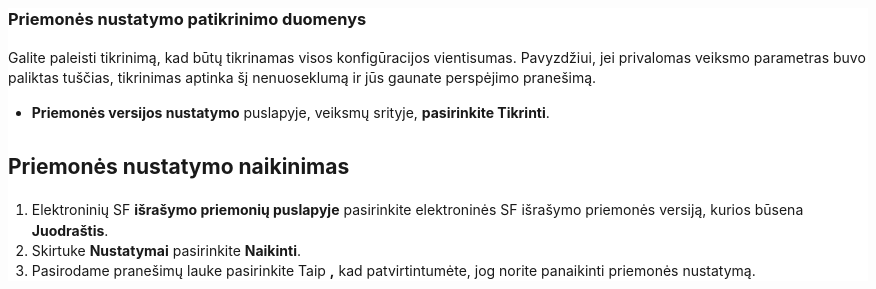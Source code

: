 ### <a name="validate-a-feature-setup"></a>Priemonės nustatymo patikrinimo duomenys

Galite paleisti tikrinimą, kad būtų tikrinamas visos konfigūracijos vientisumas. Pavyzdžiui, jei privalomas veiksmo parametras buvo paliktas tuščias, tikrinimas aptinka šį nenuoseklumą ir jūs gaunate perspėjimo pranešimą.

- **Priemonės versijos nustatymo** puslapyje, veiksmų srityje, **pasirinkite Tikrinti**.

## <a name="delete-a-feature-setup"></a>Priemonės nustatymo naikinimas

1. Elektroninių SF **išrašymo priemonių puslapyje** pasirinkite elektroninės SF išrašymo priemonės versiją, kurios būsena **Juodraštis**.
2. Skirtuke **Nustatymai** pasirinkite **Naikinti**.
3. Pasirodame pranešimų lauke pasirinkite Taip **,** kad patvirtintumėte, jog norite panaikinti priemonės nustatymą.
